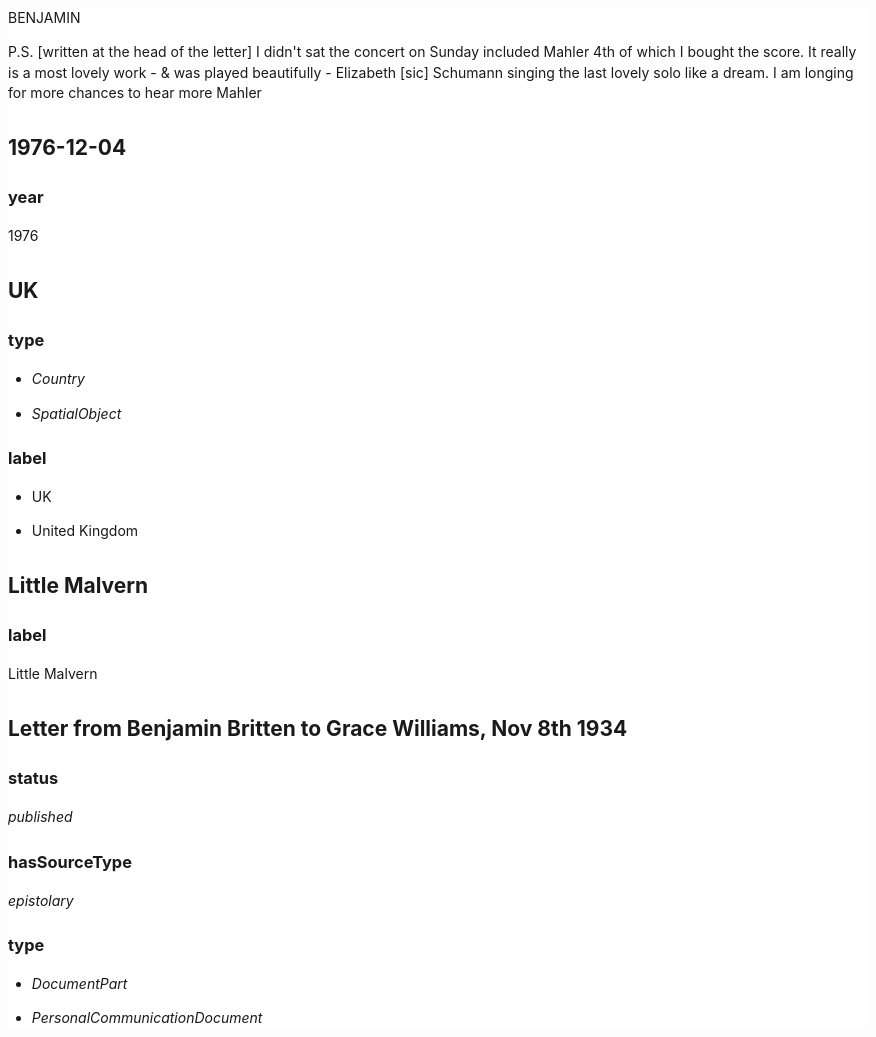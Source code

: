 <p>BENJAMIN</p>
<p>P.S. [written at the head of the letter] I didn't sat the concert on Sunday included Mahler 4th of which I bought the score. It really is a most lovely work - &amp; was played beautifully - Elizabeth [sic] Schumann singing the last lovely solo like a dream. I am longing for more chances to hear more Mahler</p>

## 1976-12-04

### year


1976

## UK

### type

 - *Country*

 - *SpatialObject*

### label

 - UK

 - United Kingdom

## Little Malvern

### label


Little Malvern

## Letter from Benjamin Britten to Grace Williams, Nov 8th 1934

### status


*published*

### hasSourceType


*epistolary*

### type

 - *DocumentPart*

 - *PersonalCommunicationDocument*
